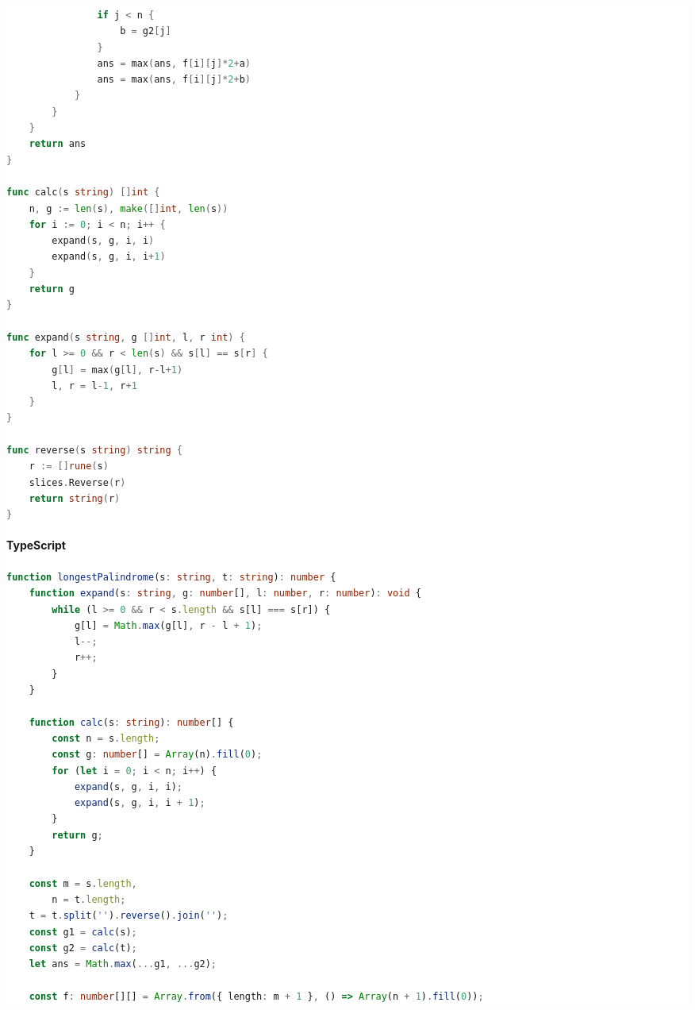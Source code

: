 ```go
				if j < n {
					b = g2[j]
				}
				ans = max(ans, f[i][j]*2+a)
				ans = max(ans, f[i][j]*2+b)
			}
		}
	}
	return ans
}

func calc(s string) []int {
	n, g := len(s), make([]int, len(s))
	for i := 0; i < n; i++ {
		expand(s, g, i, i)
		expand(s, g, i, i+1)
	}
	return g
}

func expand(s string, g []int, l, r int) {
	for l >= 0 && r < len(s) && s[l] == s[r] {
		g[l] = max(g[l], r-l+1)
		l, r = l-1, r+1
	}
}

func reverse(s string) string {
	r := []rune(s)
	slices.Reverse(r)
	return string(r)
}
```

#### TypeScript

```ts
function longestPalindrome(s: string, t: string): number {
    function expand(s: string, g: number[], l: number, r: number): void {
        while (l >= 0 && r < s.length && s[l] === s[r]) {
            g[l] = Math.max(g[l], r - l + 1);
            l--;
            r++;
        }
    }

    function calc(s: string): number[] {
        const n = s.length;
        const g: number[] = Array(n).fill(0);
        for (let i = 0; i < n; i++) {
            expand(s, g, i, i);
            expand(s, g, i, i + 1);
        }
        return g;
    }

    const m = s.length,
        n = t.length;
    t = t.split('').reverse().join('');
    const g1 = calc(s);
    const g2 = calc(t);
    let ans = Math.max(...g1, ...g2);

    const f: number[][] = Array.from({ length: m + 1 }, () => Array(n + 1).fill(0));
```